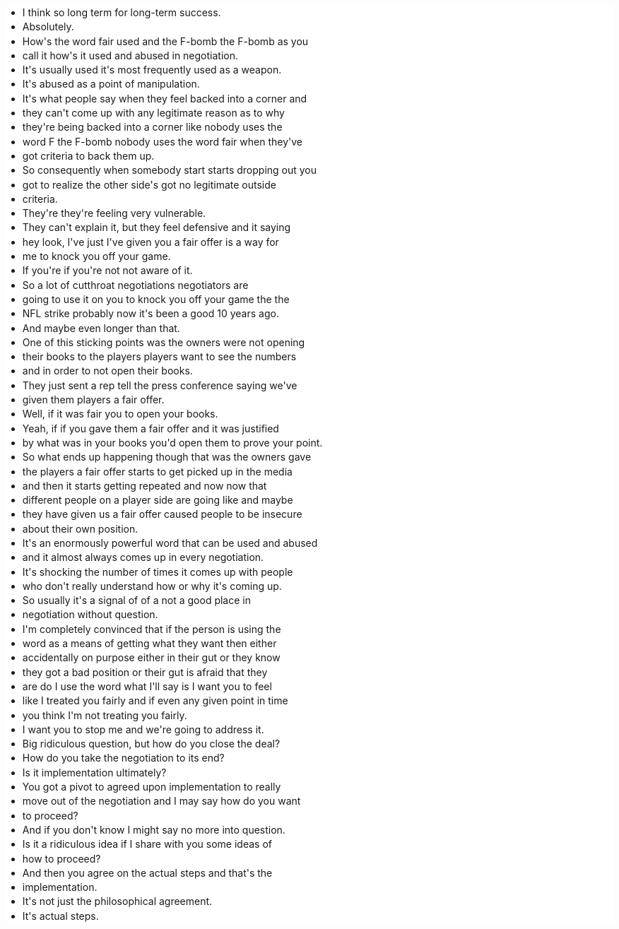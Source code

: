 *  I think so long term for long-term success.
*  Absolutely.
*  How's the word fair used and the F-bomb the F-bomb as you
*  call it how's it used and abused in negotiation.
*  It's usually used it's most frequently used as a weapon.
*  It's abused as a point of manipulation.
*  It's what people say when they feel backed into a corner and
*  they can't come up with any legitimate reason as to why
*  they're being backed into a corner like nobody uses the
*  word F the F-bomb nobody uses the word fair when they've
*  got criteria to back them up.
*  So consequently when somebody start starts dropping out you
*  got to realize the other side's got no legitimate outside
*  criteria.
*  They're they're feeling very vulnerable.
*  They can't explain it, but they feel defensive and it saying
*  hey look, I've just I've given you a fair offer is a way for
*  me to knock you off your game.
*  If you're if you're not not aware of it.
*  So a lot of cutthroat negotiations negotiators are
*  going to use it on you to knock you off your game the the
*  NFL strike probably now it's been a good 10 years ago.
*  And maybe even longer than that.
*  One of this sticking points was the owners were not opening
*  their books to the players players want to see the numbers
*  and in order to not open their books.
*  They just sent a rep tell the press conference saying we've
*  given them players a fair offer.
*  Well, if it was fair you to open your books.
*  Yeah, if if you gave them a fair offer and it was justified
*  by what was in your books you'd open them to prove your point.
*  So what ends up happening though that was the owners gave
*  the players a fair offer starts to get picked up in the media
*  and then it starts getting repeated and now now that
*  different people on a player side are going like and maybe
*  they have given us a fair offer caused people to be insecure
*  about their own position.
*  It's an enormously powerful word that can be used and abused
*  and it almost always comes up in every negotiation.
*  It's shocking the number of times it comes up with people
*  who don't really understand how or why it's coming up.
*  So usually it's a signal of of a not a good place in
*  negotiation without question.
*  I'm completely convinced that if the person is using the
*  word as a means of getting what they want then either
*  accidentally on purpose either in their gut or they know
*  they got a bad position or their gut is afraid that they
*  are do I use the word what I'll say is I want you to feel
*  like I treated you fairly and if even any given point in time
*  you think I'm not treating you fairly.
*  I want you to stop me and we're going to address it.
*  Big ridiculous question, but how do you close the deal?
*  How do you take the negotiation to its end?
*  Is it implementation ultimately?
*  You got a pivot to agreed upon implementation to really
*  move out of the negotiation and I may say how do you want
*  to proceed?
*  And if you don't know I might say no more into question.
*  Is it a ridiculous idea if I share with you some ideas of
*  how to proceed?
*  And then you agree on the actual steps and that's the
*  implementation.
*  It's not just the philosophical agreement.
*  It's actual steps.